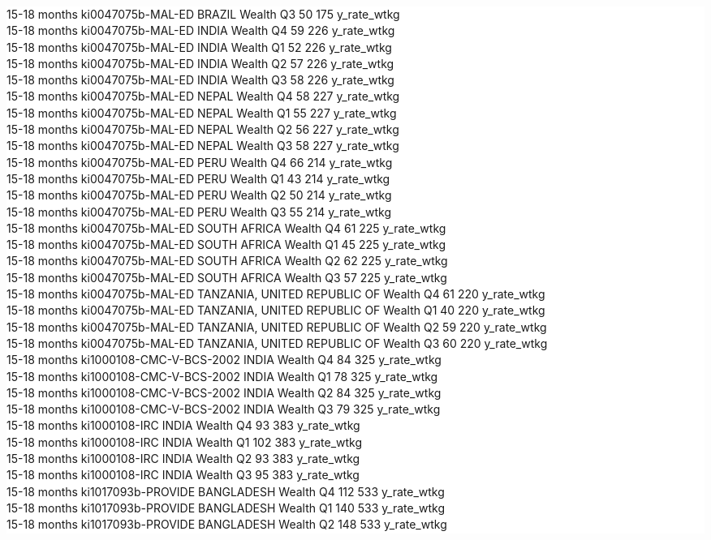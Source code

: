 15-18 months   ki0047075b-MAL-ED          BRAZIL                         Wealth Q3             50     175  y_rate_wtkg      
15-18 months   ki0047075b-MAL-ED          INDIA                          Wealth Q4             59     226  y_rate_wtkg      
15-18 months   ki0047075b-MAL-ED          INDIA                          Wealth Q1             52     226  y_rate_wtkg      
15-18 months   ki0047075b-MAL-ED          INDIA                          Wealth Q2             57     226  y_rate_wtkg      
15-18 months   ki0047075b-MAL-ED          INDIA                          Wealth Q3             58     226  y_rate_wtkg      
15-18 months   ki0047075b-MAL-ED          NEPAL                          Wealth Q4             58     227  y_rate_wtkg      
15-18 months   ki0047075b-MAL-ED          NEPAL                          Wealth Q1             55     227  y_rate_wtkg      
15-18 months   ki0047075b-MAL-ED          NEPAL                          Wealth Q2             56     227  y_rate_wtkg      
15-18 months   ki0047075b-MAL-ED          NEPAL                          Wealth Q3             58     227  y_rate_wtkg      
15-18 months   ki0047075b-MAL-ED          PERU                           Wealth Q4             66     214  y_rate_wtkg      
15-18 months   ki0047075b-MAL-ED          PERU                           Wealth Q1             43     214  y_rate_wtkg      
15-18 months   ki0047075b-MAL-ED          PERU                           Wealth Q2             50     214  y_rate_wtkg      
15-18 months   ki0047075b-MAL-ED          PERU                           Wealth Q3             55     214  y_rate_wtkg      
15-18 months   ki0047075b-MAL-ED          SOUTH AFRICA                   Wealth Q4             61     225  y_rate_wtkg      
15-18 months   ki0047075b-MAL-ED          SOUTH AFRICA                   Wealth Q1             45     225  y_rate_wtkg      
15-18 months   ki0047075b-MAL-ED          SOUTH AFRICA                   Wealth Q2             62     225  y_rate_wtkg      
15-18 months   ki0047075b-MAL-ED          SOUTH AFRICA                   Wealth Q3             57     225  y_rate_wtkg      
15-18 months   ki0047075b-MAL-ED          TANZANIA, UNITED REPUBLIC OF   Wealth Q4             61     220  y_rate_wtkg      
15-18 months   ki0047075b-MAL-ED          TANZANIA, UNITED REPUBLIC OF   Wealth Q1             40     220  y_rate_wtkg      
15-18 months   ki0047075b-MAL-ED          TANZANIA, UNITED REPUBLIC OF   Wealth Q2             59     220  y_rate_wtkg      
15-18 months   ki0047075b-MAL-ED          TANZANIA, UNITED REPUBLIC OF   Wealth Q3             60     220  y_rate_wtkg      
15-18 months   ki1000108-CMC-V-BCS-2002   INDIA                          Wealth Q4             84     325  y_rate_wtkg      
15-18 months   ki1000108-CMC-V-BCS-2002   INDIA                          Wealth Q1             78     325  y_rate_wtkg      
15-18 months   ki1000108-CMC-V-BCS-2002   INDIA                          Wealth Q2             84     325  y_rate_wtkg      
15-18 months   ki1000108-CMC-V-BCS-2002   INDIA                          Wealth Q3             79     325  y_rate_wtkg      
15-18 months   ki1000108-IRC              INDIA                          Wealth Q4             93     383  y_rate_wtkg      
15-18 months   ki1000108-IRC              INDIA                          Wealth Q1            102     383  y_rate_wtkg      
15-18 months   ki1000108-IRC              INDIA                          Wealth Q2             93     383  y_rate_wtkg      
15-18 months   ki1000108-IRC              INDIA                          Wealth Q3             95     383  y_rate_wtkg      
15-18 months   ki1017093b-PROVIDE         BANGLADESH                     Wealth Q4            112     533  y_rate_wtkg      
15-18 months   ki1017093b-PROVIDE         BANGLADESH                     Wealth Q1            140     533  y_rate_wtkg      
15-18 months   ki1017093b-PROVIDE         BANGLADESH                     Wealth Q2            148     533  y_rate_wtkg      